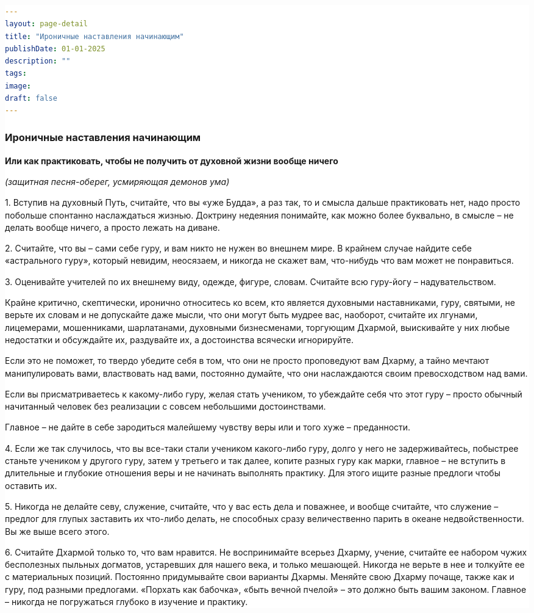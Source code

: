 ```yaml
---
layout: page-detail
title: "Ироничные наставления начинающим"
publishDate: 01-01-2025
description: ""
tags:
image:
draft: false
---
```


### Ироничные наставления начинающим

**Или как практиковать, чтобы не получить от духовной жизни вообще ничего**

_(защитная песня-оберег, усмиряющая демонов ума)_

1\. Вступив на духовный Путь, считайте, что вы «уже Будда», а раз так, то и смысла дальше практиковать нет, надо просто побольше спонтанно наслаждаться жизнью. Доктрину недеяния понимайте, как можно более буквально, в смысле – не делать вообще ничего, а просто лежать на диване.

2\. Считайте, что вы – сами себе гуру, и вам никто не нужен во внешнем мире. В крайнем случае найдите себе «астрального гуру», который невидим, неосязаем, и никогда не скажет вам, что-нибудь что вам может не понравиться.

3\. Оценивайте учителей по их внешнему виду, одежде, фигуре, словам. Считайте всю гуру-йогу – надувательством. 

Крайне критично, скептически, иронично относитесь ко всем, кто является духовными наставниками, гуру, святыми, не верьте их словам и не допускайте даже мысли, что они могут быть мудрее вас, наоборот, считайте их лгунами, лицемерами, мошенниками, шарлатанами, духовными бизнесменами, торгующим Дхармой, выискивайте у них любые недостатки и обсуждайте их, раздувайте их, а достоинства всячески игнорируйте.

Если это не поможет, то твердо убедите себя в том, что они не просто проповедуют вам Дхарму, а тайно мечтают манипулировать вами, властвовать над вами, постоянно думайте, что они наслаждаются своим превосходством над вами.

Если вы присматриваетесь к какому-либо гуру, желая стать учеником, то убеждайте себя что этот гуру – просто обычный начитанный человек без реализации с совсем небольшими достоинствами.

Главное – не дайте в себе зародиться малейшему чувству веры или и того хуже – преданности.

4\. Если же так случилось, что вы все-таки стали учеником какого-либо гуру, долго у него не задерживайтесь, побыстрее станьте учеником у другого гуру, затем у третьего и так далее, копите разных гуру как марки, главное – не вступить в длительные и глубокие отношения веры и не начинать выполнять практику. Для этого ищите разные предлоги чтобы оставить их.

5\. Никогда не делайте севу, служение, считайте, что у вас есть дела и поважнее, и вообще считайте, что служение – предлог для глупых заставить их что-либо делать, не способных сразу величественно парить в океане недвойственности. Вы же выше всего этого.

6\. Считайте Дхармой только то, что вам нравится. Не воспринимайте всерьез Дхарму, учение, считайте ее набором чужих бесполезных пыльных догматов, устаревших для нашего века, и только мешающей. Никогда не верьте в нее и толкуйте ее с материальных позиций. Постоянно придумывайте свои варианты Дхармы. Меняйте свою Дхарму почаще, также как и гуру, под разными предлогами. «Порхать как бабочка», «быть вечной пчелой» – это должно быть вашим законом. Главное – никогда не погружаться глубоко в изучение и практику.
